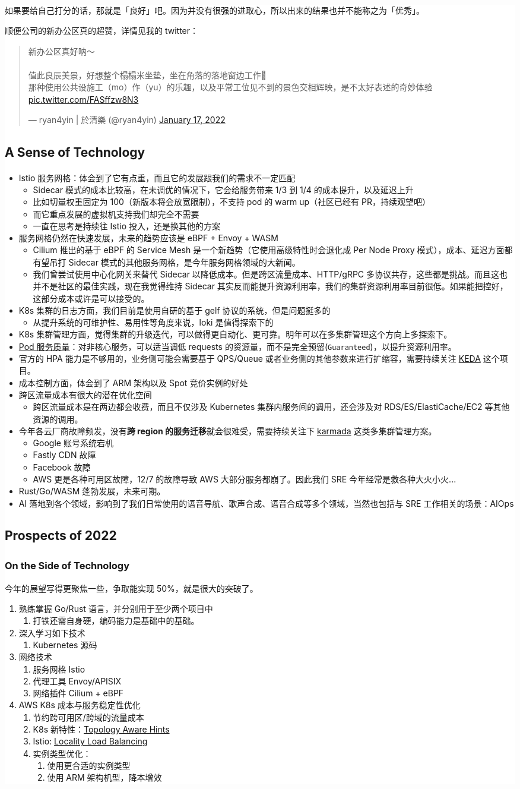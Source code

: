 如果要给自己打分的话，那就是「良好」吧。因为并没有很强的进取心，所以出来的结果也并不能称之为「优秀」。

顺便公司的新办公区真的超赞，详情见我的 twitter：

<blockquote class="twitter-tweet"><p lang="zh" dir="ltr">新办公区真好呐～<br><br>值此良辰美景，好想整个榻榻米坐垫，坐在角落的落地窗边工作🤣<br>那种使用公共设施工（mo）作（yu）的乐趣，以及平常工位见不到的景色交相辉映，是不太好表述的奇妙体验 <a href="https://t.co/FASffzw8N3">pic.twitter.com/FASffzw8N3</a></p>&mdash; ryan4yin | 於清樂 (@ryan4yin) <a href="https://twitter.com/ryan4yin/status/1482891448731070466?ref_src=twsrc%5Etfw">January 17, 2022</a></blockquote> <script async src="https://platform.twitter.com/widgets.js" charset="utf-8"></script> 


## A Sense of Technology

- Istio 服务网格：体会到了它有点重，而且它的发展跟我们的需求不一定匹配
  - Sidecar 模式的成本比较高，在未调优的情况下，它会给服务带来 1/3 到 1/4 的成本提升，以及延迟上升
  - 比如切量权重固定为 100（新版本将会放宽限制），不支持 pod 的 warm up（社区已经有 PR，持续观望吧）
  - 而它重点发展的虚拟机支持我们却完全不需要
  - 一直在思考是持续往 Istio 投入，还是换其他的方案
- 服务网格仍然在快速发展，未来的趋势应该是 eBPF + Envoy + WASM
  - Cilium 推出的基于 eBPF 的 Service Mesh 是一个新趋势（它使用高级特性时会退化成 Per Node Proxy 模式），成本、延迟方面都有望吊打 Sidecar 模式的其他服务网格，是今年服务网格领域的大新闻。
  - 我们曾尝试使用中心化网关来替代 Sidecar 以降低成本。但是跨区流量成本、HTTP/gRPC 多协议共存，这些都是挑战。而且这也并不是社区的最佳实践，现在我觉得维持 Sidecar 其实反而能提升资源利用率，我们的集群资源利用率目前很低。如果能把控好，这部分成本或许是可以接受的。
- K8s 集群的日志方面，我们目前是使用自研的基于 gelf 协议的系统，但是问题挺多的
  - 从提升系统的可维护性、易用性等角度来说，loki 是值得探索下的
- K8s 集群管理方面，觉得集群的升级迭代，可以做得更自动化、更可靠。明年可以在多集群管理这个方向上多探索下。
- [Pod 服务质量](https://kubernetes.io/docs/tasks/configure-pod-container/quality-service-pod/)：对非核心服务，可以适当调低 requests 的资源量，而不是完全预留(`Guaranteed`)，以提升资源利用率。
- 官方的 HPA 能力是不够用的，业务侧可能会需要基于 QPS/Queue 或者业务侧的其他参数来进行扩缩容，需要持续关注 [KEDA](https://github.com/kedacore/keda) 这个项目。
- 成本控制方面，体会到了 ARM 架构以及 Spot 竞价实例的好处
- 跨区流量成本有很大的潜在优化空间
  - 跨区流量成本是在两边都会收费，而且不仅涉及 Kubernetes 集群内服务间的调用，还会涉及对 RDS/ES/ElastiCache/EC2 等其他资源的调用。
- 今年各云厂商故障频发，没有**跨 region 的服务迁移**就会很难受，需要持续关注下 [karmada](https://github.com/karmada-io/karmada) 这类多集群管理方案。
  - Google 账号系统宕机
  - Fastly CDN 故障
  - Facebook 故障
  - AWS 更是各种可用区故障，12/7 的故障导致 AWS 大部分服务都崩了。因此我们 SRE 今年经常是救各种大火小火...
- Rust/Go/WASM 蓬勃发展，未来可期。
- AI 落地到各个领域，影响到了我们日常使用的语音导航、歌声合成、语音合成等多个领域，当然也包括与 SRE 工作相关的场景：AIOps

## Prospects of 2022

### On the Side of Technology

今年的展望写得更聚焦一些，争取能实现 50%，就是很大的突破了。

1. 熟练掌握 Go/Rust 语言，并分别用于至少两个项目中
   1. 打铁还需自身硬，编码能力是基础中的基础。
2. 深入学习如下技术
   1. Kubernetes 源码
3. 网络技术
   1. 服务网格 Istio
   2. 代理工具 Envoy/APISIX
   3. 网络插件 Cilium + eBPF
4. AWS K8s 成本与服务稳定性优化
   1. 节约跨可用区/跨域的流量成本
     1. K8s 新特性：[Topology Aware Hints](https://kubernetes.io/docs/concepts/services-networking/topology-aware-hints/)
     2. Istio: [Locality Load Balancing](https://istio.io/latest/docs/tasks/traffic-management/locality-load-balancing/)
   2. 实例类型优化：
      1. 使用更合适的实例类型
      2. 使用 ARM 架构机型，降本增效